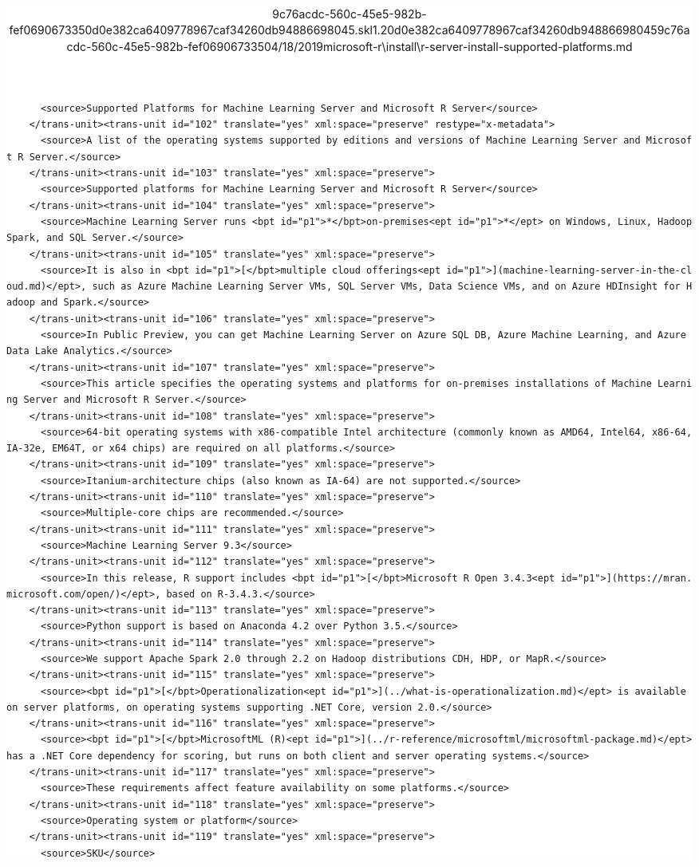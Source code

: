 <?xml version="1.0"?><xliff version="1.2" xmlns="urn:oasis:names:tc:xliff:document:1.2" xmlns:xsi="http://www.w3.org/2001/XMLSchema-instance" xsi:schemaLocation="urn:oasis:names:tc:xliff:document:1.2 xliff-core-1.2-transitional.xsd"><file datatype="xml" original="r-server-install-supported-platforms.md" source-language="en-US" target-language="en-US"><header><tool tool-id="mdxliff" tool-name="mdxliff" tool-version="1.0-d1654b2" tool-company="Microsoft" /><xliffext:skl_file_name xmlns:xliffext="urn:microsoft:content:schema:xliffextensions">9c76acdc-560c-45e5-982b-fef0690673350d0e382ca6409778967caf34260db94886698045.skl</xliffext:skl_file_name><xliffext:version xmlns:xliffext="urn:microsoft:content:schema:xliffextensions">1.2</xliffext:version><xliffext:ms.openlocfilehash xmlns:xliffext="urn:microsoft:content:schema:xliffextensions">0d0e382ca6409778967caf34260db94886698045</xliffext:ms.openlocfilehash><xliffext:ms.sourcegitcommit xmlns:xliffext="urn:microsoft:content:schema:xliffextensions">9c76acdc-560c-45e5-982b-fef069067335</xliffext:ms.sourcegitcommit><xliffext:ms.lasthandoff xmlns:xliffext="urn:microsoft:content:schema:xliffextensions">04/18/2019</xliffext:ms.lasthandoff><xliffext:ms.openlocfilepath xmlns:xliffext="urn:microsoft:content:schema:xliffextensions">microsoft-r\install\r-server-install-supported-platforms.md</xliffext:ms.openlocfilepath></header><body><group id="content" extype="content"><trans-unit id="101" translate="yes" xml:space="preserve" restype="x-metadata">
          <source>Supported Platforms for Machine Learning Server and Microsoft R Server</source>
        </trans-unit><trans-unit id="102" translate="yes" xml:space="preserve" restype="x-metadata">
          <source>A list of the operating systems supported by editions and versions of Machine Learning Server and Microsoft R Server.</source>
        </trans-unit><trans-unit id="103" translate="yes" xml:space="preserve">
          <source>Supported platforms for Machine Learning Server and Microsoft R Server</source>
        </trans-unit><trans-unit id="104" translate="yes" xml:space="preserve">
          <source>Machine Learning Server runs <bpt id="p1">*</bpt>on-premises<ept id="p1">*</ept> on Windows, Linux, Hadoop Spark, and SQL Server.</source>
        </trans-unit><trans-unit id="105" translate="yes" xml:space="preserve">
          <source>It is also in <bpt id="p1">[</bpt>multiple cloud offerings<ept id="p1">](machine-learning-server-in-the-cloud.md)</ept>, such as Azure Machine Learning Server VMs, SQL Server VMs, Data Science VMs, and on Azure HDInsight for Hadoop and Spark.</source>
        </trans-unit><trans-unit id="106" translate="yes" xml:space="preserve">
          <source>In Public Preview, you can get Machine Learning Server on Azure SQL DB, Azure Machine Learning, and Azure Data Lake Analytics.</source>
        </trans-unit><trans-unit id="107" translate="yes" xml:space="preserve">
          <source>This article specifies the operating systems and platforms for on-premises installations of Machine Learning Server and Microsoft R Server.</source>
        </trans-unit><trans-unit id="108" translate="yes" xml:space="preserve">
          <source>64-bit operating systems with x86-compatible Intel architecture (commonly known as AMD64, Intel64, x86-64, IA-32e, EM64T, or x64 chips) are required on all platforms.</source>
        </trans-unit><trans-unit id="109" translate="yes" xml:space="preserve">
          <source>Itanium-architecture chips (also known as IA-64) are not supported.</source>
        </trans-unit><trans-unit id="110" translate="yes" xml:space="preserve">
          <source>Multiple-core chips are recommended.</source>
        </trans-unit><trans-unit id="111" translate="yes" xml:space="preserve">
          <source>Machine Learning Server 9.3</source>
        </trans-unit><trans-unit id="112" translate="yes" xml:space="preserve">
          <source>In this release, R support includes <bpt id="p1">[</bpt>Microsoft R Open 3.4.3<ept id="p1">](https://mran.microsoft.com/open/)</ept>, based on R-3.4.3.</source>
        </trans-unit><trans-unit id="113" translate="yes" xml:space="preserve">
          <source>Python support is based on Anaconda 4.2 over Python 3.5.</source>
        </trans-unit><trans-unit id="114" translate="yes" xml:space="preserve">
          <source>We support Apache Spark 2.0 through 2.2 on Hadoop distributions CDH, HDP, or MapR.</source>
        </trans-unit><trans-unit id="115" translate="yes" xml:space="preserve">
          <source><bpt id="p1">[</bpt>Operationalization<ept id="p1">](../what-is-operationalization.md)</ept> is available on server platforms, on operating systems supporting .NET Core, version 2.0.</source>
        </trans-unit><trans-unit id="116" translate="yes" xml:space="preserve">
          <source><bpt id="p1">[</bpt>MicrosoftML (R)<ept id="p1">](../r-reference/microsoftml/microsoftml-package.md)</ept> has a .NET Core dependency for scoring, but runs on both client and server operating systems.</source>
        </trans-unit><trans-unit id="117" translate="yes" xml:space="preserve">
          <source>These requirements affect feature availability on some platforms.</source>
        </trans-unit><trans-unit id="118" translate="yes" xml:space="preserve">
          <source>Operating system or platform</source>
        </trans-unit><trans-unit id="119" translate="yes" xml:space="preserve">
          <source>SKU</source>